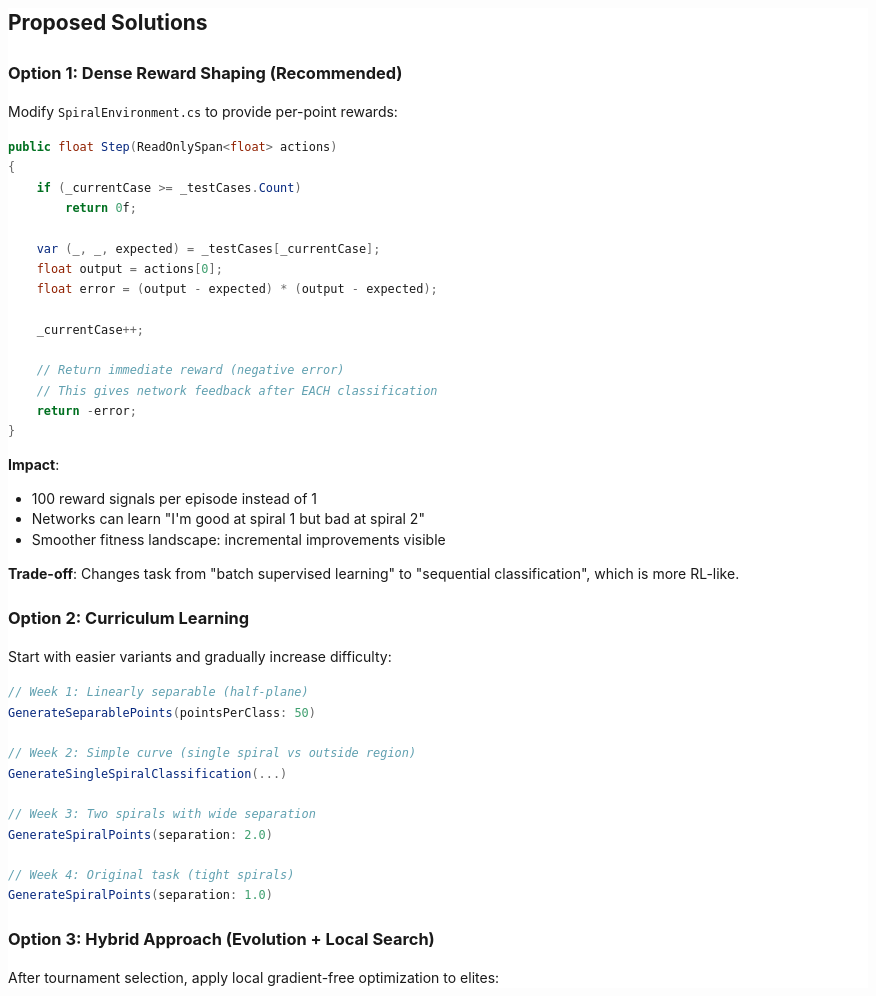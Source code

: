 ## Proposed Solutions

### Option 1: Dense Reward Shaping (Recommended)

Modify `SpiralEnvironment.cs` to provide per-point rewards:

```csharp
public float Step(ReadOnlySpan<float> actions)
{
    if (_currentCase >= _testCases.Count)
        return 0f;

    var (_, _, expected) = _testCases[_currentCase];
    float output = actions[0];
    float error = (output - expected) * (output - expected);

    _currentCase++;

    // Return immediate reward (negative error)
    // This gives network feedback after EACH classification
    return -error;
}
```

**Impact**:
- 100 reward signals per episode instead of 1
- Networks can learn "I'm good at spiral 1 but bad at spiral 2"
- Smoother fitness landscape: incremental improvements visible

**Trade-off**: Changes task from "batch supervised learning" to "sequential classification", which is more RL-like.

### Option 2: Curriculum Learning

Start with easier variants and gradually increase difficulty:

```csharp
// Week 1: Linearly separable (half-plane)
GenerateSeparablePoints(pointsPerClass: 50)

// Week 2: Simple curve (single spiral vs outside region)
GenerateSingleSpiralClassification(...)

// Week 3: Two spirals with wide separation
GenerateSpiralPoints(separation: 2.0)

// Week 4: Original task (tight spirals)
GenerateSpiralPoints(separation: 1.0)
```

### Option 3: Hybrid Approach (Evolution + Local Search)

After tournament selection, apply local gradient-free optimization to elites:
